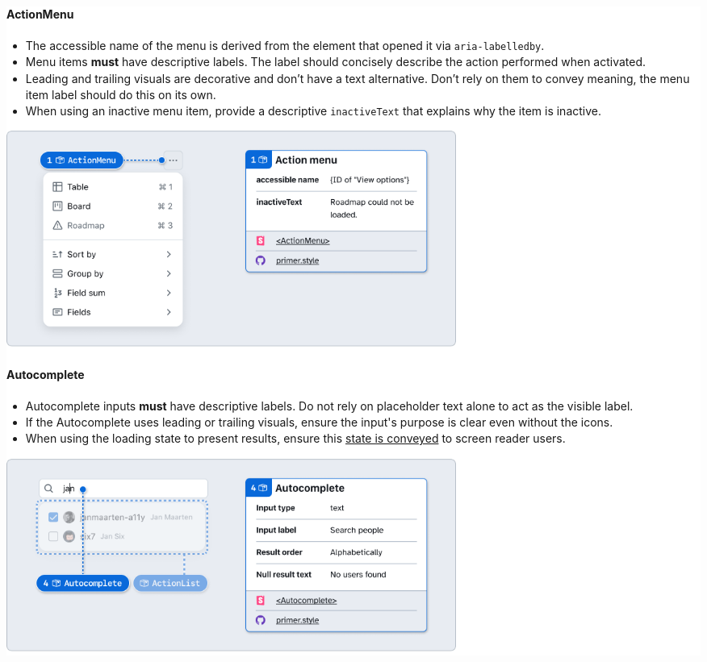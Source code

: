 #### ActionMenu

- The accessible name of the menu is derived from the element that opened it via `aria-labelledby`.
- Menu items **must** have descriptive labels. The label should concisely describe the action performed when activated.
- Leading and trailing visuals are decorative and don’t have a text alternative. Don’t rely on them to convey meaning, the menu item label should do this on its own.
- When using an inactive menu item, provide a descriptive `inactiveText` that explains why the item is inactive.

<img alt="Action menu design annotated with the ActionMenu pin stamp. An Action menu details annotation is positioned alongside the design, listing the accessible name (with placeholder information), the inactiveText, and links to Primer documentation." src="Images/primer-actionmenu-annotations.png" width="557">

#### Autocomplete

- Autocomplete inputs **must** have descriptive labels. Do not rely on placeholder text alone to act as the visible label.
- If the Autocomplete uses leading or trailing visuals, ensure the input's purpose is clear even without the icons.
- When using the loading state to present results, ensure this [state is conveyed](https://primer.style/product/ui-patterns/loading/#filter-results) to screen reader users.

<img alt="An autocomplete search field design annotated with the Autocomplete pin stamp. An Autocomplete details annotation is positioned alongside the design, listing the input type, input label, result order, null result text, and links to Primer documentation." src="Images/primer-autocomplete-annotations.png" width="557">
